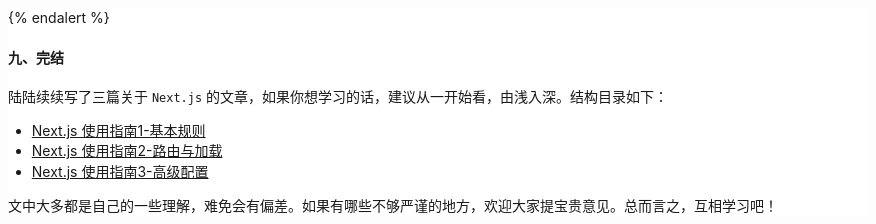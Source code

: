 {% endalert %}

#### 九、完结
陆陆续续写了三篇关于 `Next.js` 的文章，如果你想学习的话，建议从一开始看，由浅入深。结构目录如下：
- [Next.js 使用指南1-基本规则](http://jartto.wang/2018/05/27/nextjs-1/)
- [Next.js 使用指南2-路由与加载](http://jartto.wang/2018/06/01/nextjs-2/)
- [Next.js 使用指南3-高级配置](http://jartto.wang/2018/06/08/nextjs-3/)

文中大多都是自己的一些理解，难免会有偏差。如果有哪些不够严谨的地方，欢迎大家提宝贵意见。总而言之，互相学习吧！


